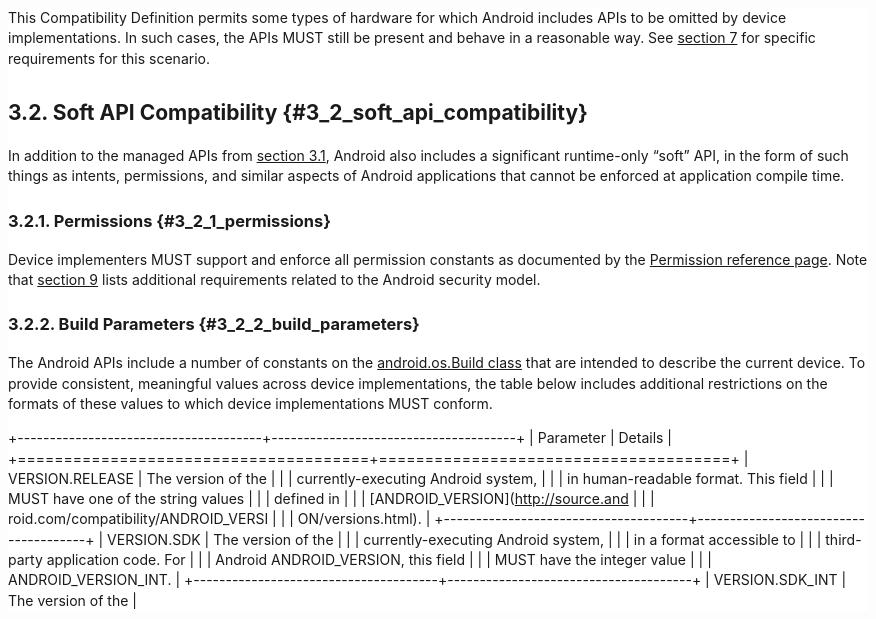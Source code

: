 This Compatibility Definition permits some types of hardware for which
Android includes APIs to be omitted by device implementations. In such
cases, the APIs MUST still be present and behave in a reasonable way.
See [section 7](#7_hardware_compatibility) for specific requirements for
this scenario.

3.2. Soft API Compatibility {#3_2_soft_api_compatibility}
---------------------------

In addition to the managed APIs from [section
3.1](#3_1_managed_api_compatibility), Android also includes a
significant runtime-only “soft” API, in the form of such things as
intents, permissions, and similar aspects of Android applications that
cannot be enforced at application compile time.

### 3.2.1. Permissions {#3_2_1_permissions}

Device implementers MUST support and enforce all permission constants as
documented by the [Permission reference
page](http://developer.android.com/reference/android/Manifest.permission.html).
Note that [section 9](#9_security_model_compatibility) lists additional
requirements related to the Android security model.

### 3.2.2. Build Parameters {#3_2_2_build_parameters}

The Android APIs include a number of constants on the [android.os.Build
class](http://developer.android.com/reference/android/os/Build.html)
that are intended to describe the current device. To provide consistent,
meaningful values across device implementations, the table below
includes additional restrictions on the formats of these values to which
device implementations MUST conform.

+--------------------------------------+--------------------------------------+
| Parameter                            | Details                              |
+======================================+======================================+
| VERSION.RELEASE                      | The version of the                   |
|                                      | currently-executing Android system,  |
|                                      | in human-readable format. This field |
|                                      | MUST have one of the string values   |
|                                      | defined in                           |
|                                      | [ANDROID\_VERSION](http://source.and |
|                                      | roid.com/compatibility/ANDROID_VERSI |
|                                      | ON/versions.html).                   |
+--------------------------------------+--------------------------------------+
| VERSION.SDK                          | The version of the                   |
|                                      | currently-executing Android system,  |
|                                      | in a format accessible to            |
|                                      | third-party application code. For    |
|                                      | Android ANDROID\_VERSION, this field |
|                                      | MUST have the integer value          |
|                                      | ANDROID\_VERSION\_INT.               |
+--------------------------------------+--------------------------------------+
| VERSION.SDK\_INT                     | The version of the                   |
